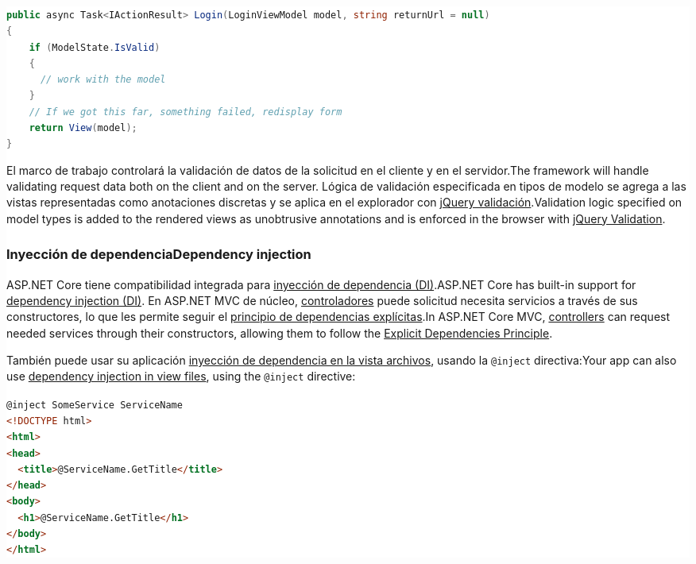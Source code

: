 

```csharp
public async Task<IActionResult> Login(LoginViewModel model, string returnUrl = null)
{
    if (ModelState.IsValid)
    {
      // work with the model
    }
    // If we got this far, something failed, redisplay form
    return View(model);
}
```

<span data-ttu-id="38f7b-173">El marco de trabajo controlará la validación de datos de la solicitud en el cliente y en el servidor.</span><span class="sxs-lookup"><span data-stu-id="38f7b-173">The framework will handle validating request data both on the client and on the server.</span></span> <span data-ttu-id="38f7b-174">Lógica de validación especificada en tipos de modelo se agrega a las vistas representadas como anotaciones discretas y se aplica en el explorador con [jQuery validación](http://jqueryvalidation.org/).</span><span class="sxs-lookup"><span data-stu-id="38f7b-174">Validation logic specified on model types is added to the rendered views as unobtrusive annotations and is enforced in the browser with [jQuery Validation](http://jqueryvalidation.org/).</span></span>

### <a name="dependency-injection"></a><span data-ttu-id="38f7b-175">Inyección de dependencia</span><span class="sxs-lookup"><span data-stu-id="38f7b-175">Dependency injection</span></span>

<span data-ttu-id="38f7b-176">ASP.NET Core tiene compatibilidad integrada para [inyección de dependencia (DI)](../fundamentals/dependency-injection.md).</span><span class="sxs-lookup"><span data-stu-id="38f7b-176">ASP.NET Core has built-in support for [dependency injection (DI)](../fundamentals/dependency-injection.md).</span></span> <span data-ttu-id="38f7b-177">En ASP.NET MVC de núcleo, [controladores](controllers/dependency-injection.md) puede solicitud necesita servicios a través de sus constructores, lo que les permite seguir el [principio de dependencias explícitas](http://deviq.com/explicit-dependencies-principle/).</span><span class="sxs-lookup"><span data-stu-id="38f7b-177">In ASP.NET Core MVC, [controllers](controllers/dependency-injection.md) can request needed services through their constructors, allowing them to follow the [Explicit Dependencies Principle](http://deviq.com/explicit-dependencies-principle/).</span></span>

<span data-ttu-id="38f7b-178">También puede usar su aplicación [inyección de dependencia en la vista archivos](views/dependency-injection.md), usando la `@inject` directiva:</span><span class="sxs-lookup"><span data-stu-id="38f7b-178">Your app can also use [dependency injection in view files](views/dependency-injection.md), using the `@inject` directive:</span></span>



```html
@inject SomeService ServiceName
<!DOCTYPE html>
<html>
<head>
  <title>@ServiceName.GetTitle</title>
</head>
<body>
  <h1>@ServiceName.GetTitle</h1>
</body>
</html>
```
